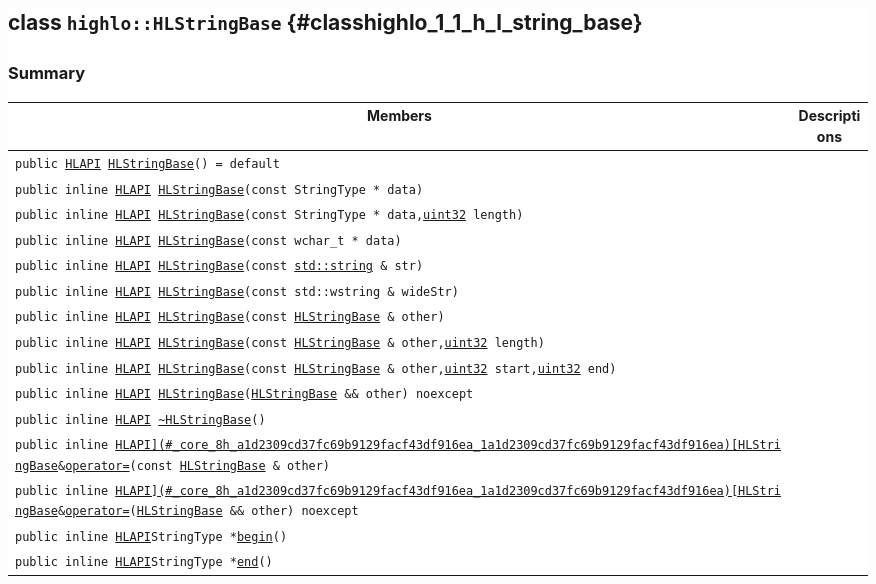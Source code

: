 ## class `highlo::HLStringBase` {#classhighlo_1_1_h_l_string_base}

### Summary

 Members                        | Descriptions                                
--------------------------------|---------------------------------------------
`public `[`HLAPI`](#_core_8h_a1d2309cd37fc69b9129facf43df916ea_1a1d2309cd37fc69b9129facf43df916ea)` `[`HLStringBase`](#classhighlo_1_1_h_l_string_base_a3da41de2a0e024c8572a8363ebcc37a0_1a3da41de2a0e024c8572a8363ebcc37a0)`() = default` | 
`public inline `[`HLAPI`](#_core_8h_a1d2309cd37fc69b9129facf43df916ea_1a1d2309cd37fc69b9129facf43df916ea)` `[`HLStringBase`](#classhighlo_1_1_h_l_string_base_a4f8b4f2aee9fb9fd5147c12bb1d53576_1a4f8b4f2aee9fb9fd5147c12bb1d53576)`(const StringType * data)` | 
`public inline `[`HLAPI`](#_core_8h_a1d2309cd37fc69b9129facf43df916ea_1a1d2309cd37fc69b9129facf43df916ea)` `[`HLStringBase`](#classhighlo_1_1_h_l_string_base_a6fcee1e48e5856e94d73a5bc7962c735_1a6fcee1e48e5856e94d73a5bc7962c735)`(const StringType * data,`[`uint32`](#_base_types_8h_a1134b580f8da4de94ca6b1de4d37975e_1a1134b580f8da4de94ca6b1de4d37975e)` length)` | 
`public inline `[`HLAPI`](#_core_8h_a1d2309cd37fc69b9129facf43df916ea_1a1d2309cd37fc69b9129facf43df916ea)` `[`HLStringBase`](#classhighlo_1_1_h_l_string_base_aa83460dfbc294145aa612ab4907186d3_1aa83460dfbc294145aa612ab4907186d3)`(const wchar_t * data)` | 
`public inline `[`HLAPI`](#_core_8h_a1d2309cd37fc69b9129facf43df916ea_1a1d2309cd37fc69b9129facf43df916ea)` `[`HLStringBase`](#classhighlo_1_1_h_l_string_base_a51966c74c6af5e5eb672f7e178343584_1a51966c74c6af5e5eb672f7e178343584)`(const `[`std::string`](#imgui__impl__opengl3__loader_8h_ac83513893df92266f79a515488701770_1ac83513893df92266f79a515488701770)` & str)` | 
`public inline `[`HLAPI`](#_core_8h_a1d2309cd37fc69b9129facf43df916ea_1a1d2309cd37fc69b9129facf43df916ea)` `[`HLStringBase`](#classhighlo_1_1_h_l_string_base_a37e77b4529f642b138ece0036013415b_1a37e77b4529f642b138ece0036013415b)`(const std::wstring & wideStr)` | 
`public inline `[`HLAPI`](#_core_8h_a1d2309cd37fc69b9129facf43df916ea_1a1d2309cd37fc69b9129facf43df916ea)` `[`HLStringBase`](#classhighlo_1_1_h_l_string_base_a092c3e8ba567a29ed52d7a09f8eceb26_1a092c3e8ba567a29ed52d7a09f8eceb26)`(const `[`HLStringBase`](#classhighlo_1_1_h_l_string_base)` & other)` | 
`public inline `[`HLAPI`](#_core_8h_a1d2309cd37fc69b9129facf43df916ea_1a1d2309cd37fc69b9129facf43df916ea)` `[`HLStringBase`](#classhighlo_1_1_h_l_string_base_a15a196dacc0c4b9d3d7382f785354cf4_1a15a196dacc0c4b9d3d7382f785354cf4)`(const `[`HLStringBase`](#classhighlo_1_1_h_l_string_base)` & other,`[`uint32`](#_base_types_8h_a1134b580f8da4de94ca6b1de4d37975e_1a1134b580f8da4de94ca6b1de4d37975e)` length)` | 
`public inline `[`HLAPI`](#_core_8h_a1d2309cd37fc69b9129facf43df916ea_1a1d2309cd37fc69b9129facf43df916ea)` `[`HLStringBase`](#classhighlo_1_1_h_l_string_base_a176fa5496d6ed82fd2bcc9486f2a28aa_1a176fa5496d6ed82fd2bcc9486f2a28aa)`(const `[`HLStringBase`](#classhighlo_1_1_h_l_string_base)` & other,`[`uint32`](#_base_types_8h_a1134b580f8da4de94ca6b1de4d37975e_1a1134b580f8da4de94ca6b1de4d37975e)` start,`[`uint32`](#_base_types_8h_a1134b580f8da4de94ca6b1de4d37975e_1a1134b580f8da4de94ca6b1de4d37975e)` end)` | 
`public inline `[`HLAPI`](#_core_8h_a1d2309cd37fc69b9129facf43df916ea_1a1d2309cd37fc69b9129facf43df916ea)` `[`HLStringBase`](#classhighlo_1_1_h_l_string_base_a3ced7a5e8c39e8489c4a7acf2d496284_1a3ced7a5e8c39e8489c4a7acf2d496284)`(`[`HLStringBase`](#classhighlo_1_1_h_l_string_base)` && other) noexcept` | 
`public inline `[`HLAPI`](#_core_8h_a1d2309cd37fc69b9129facf43df916ea_1a1d2309cd37fc69b9129facf43df916ea)` `[`~HLStringBase`](#classhighlo_1_1_h_l_string_base_ac64d891fb71430a75936d96cf16babd5_1ac64d891fb71430a75936d96cf16babd5)`()` | 
`public inline `[`HLAPI](#_core_8h_a1d2309cd37fc69b9129facf43df916ea_1a1d2309cd37fc69b9129facf43df916ea)[HLStringBase`](#classhighlo_1_1_h_l_string_base)` & `[`operator=`](#classhighlo_1_1_h_l_string_base_ad77a444c17ac7db3783723105c47fcad_1ad77a444c17ac7db3783723105c47fcad)`(const `[`HLStringBase`](#classhighlo_1_1_h_l_string_base)` & other)` | 
`public inline `[`HLAPI](#_core_8h_a1d2309cd37fc69b9129facf43df916ea_1a1d2309cd37fc69b9129facf43df916ea)[HLStringBase`](#classhighlo_1_1_h_l_string_base)` & `[`operator=`](#classhighlo_1_1_h_l_string_base_a7b560fd4596da30e1d1d505ba25feb2c_1a7b560fd4596da30e1d1d505ba25feb2c)`(`[`HLStringBase`](#classhighlo_1_1_h_l_string_base)` && other) noexcept` | 
`public inline `[`HLAPI`](#_core_8h_a1d2309cd37fc69b9129facf43df916ea_1a1d2309cd37fc69b9129facf43df916ea)` StringType * `[`begin`](#classhighlo_1_1_h_l_string_base_a8438a45a65485a2422e6b19ff4eb2205_1a8438a45a65485a2422e6b19ff4eb2205)`()` | 
`public inline `[`HLAPI`](#_core_8h_a1d2309cd37fc69b9129facf43df916ea_1a1d2309cd37fc69b9129facf43df916ea)` StringType * `[`end`](#classhighlo_1_1_h_l_string_base_aa060d1258e84e34978f0cb290f9959c8_1aa060d1258e84e34978f0cb290f9959c8)`()` | 